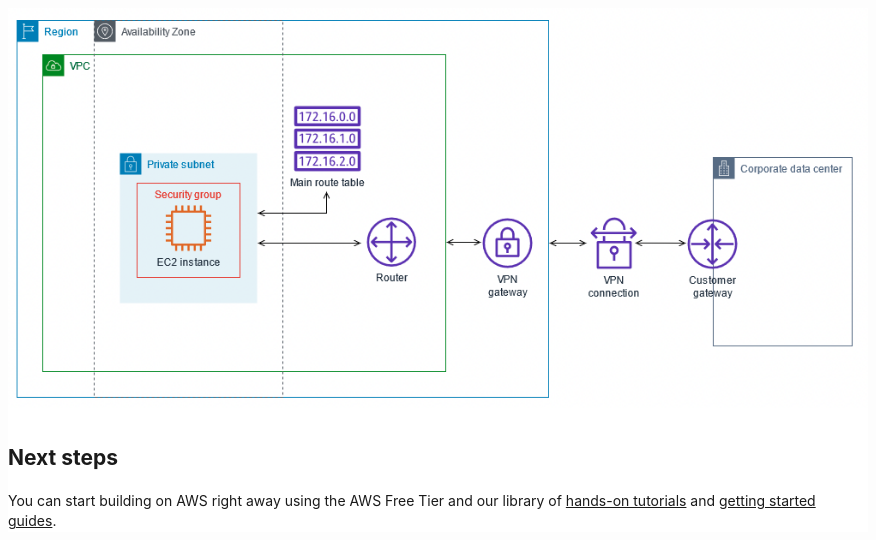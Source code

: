 !["VPC with a private subnet only and AWS Site-to-Site VPN access"](images/vpc-private-subnet-only.png)

## Next steps

You can start building on AWS right away using the AWS Free Tier and our library of [hands-on tutorials](https://aws.amazon.com/getting-started/hands-on/?getting-started-all.sort-by=item.additionalFields.sortOrder&getting-started-all.sort-order=asc&awsf.getting-started-category=*all&awsf.getting-started-level=*all&awsf.getting-started-content-type=*all) and [getting started guides](https://aws.amazon.com/vpc/getting-started/).
